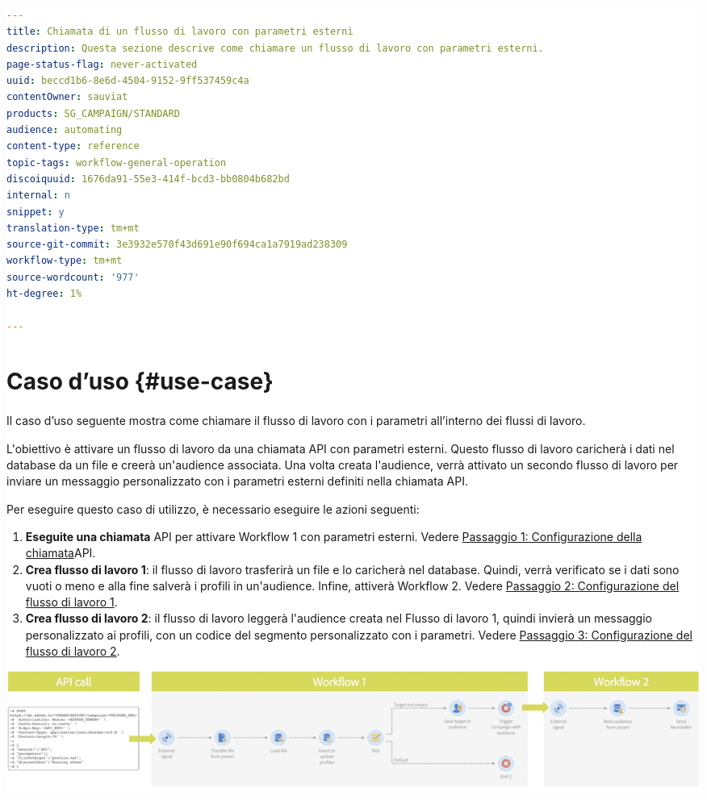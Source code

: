 ```yaml
---
title: Chiamata di un flusso di lavoro con parametri esterni
description: Questa sezione descrive come chiamare un flusso di lavoro con parametri esterni.
page-status-flag: never-activated
uuid: beccd1b6-8e6d-4504-9152-9ff537459c4a
contentOwner: sauviat
products: SG_CAMPAIGN/STANDARD
audience: automating
content-type: reference
topic-tags: workflow-general-operation
discoiquuid: 1676da91-55e3-414f-bcd3-bb0804b682bd
internal: n
snippet: y
translation-type: tm+mt
source-git-commit: 3e3932e570f43d691e90f694ca1a7919ad238309
workflow-type: tm+mt
source-wordcount: '977'
ht-degree: 1%

---
```



# Caso d’uso {#use-case}

Il caso d’uso seguente mostra come chiamare il flusso di lavoro con i parametri all’interno dei flussi di lavoro.

L&#39;obiettivo è attivare un flusso di lavoro da una chiamata API con parametri esterni. Questo flusso di lavoro caricherà i dati nel database da un file e creerà un&#39;audience associata. Una volta creata l&#39;audience, verrà attivato un secondo flusso di lavoro per inviare un messaggio personalizzato con i parametri esterni definiti nella chiamata API.

Per eseguire questo caso di utilizzo, è necessario eseguire le azioni seguenti:

1. **Eseguite una chiamata** API per attivare Workflow 1 con parametri esterni. Vedere [Passaggio 1: Configurazione della chiamata](../../automating/using/use-case-calling-workflow.md#step-1--configuring-the-api-call)API.
1. **Crea flusso di lavoro 1**: il flusso di lavoro trasferirà un file e lo caricherà nel database. Quindi, verrà verificato se i dati sono vuoti o meno e alla fine salverà i profili in un&#39;audience. Infine, attiverà Workflow 2. Vedere [Passaggio 2: Configurazione del flusso di lavoro 1](../../automating/using/use-case-calling-workflow.md#step-2--configuring-workflow-1).
1. **Crea flusso di lavoro 2**: il flusso di lavoro leggerà l&#39;audience creata nel Flusso di lavoro 1, quindi invierà un messaggio personalizzato ai profili, con un codice del segmento personalizzato con i parametri. Vedere [Passaggio 3: Configurazione del flusso di lavoro 2](../../automating/using/use-case-calling-workflow.md#step-3--configuring-workflow-2).

![](assets/extsignal_uc_process.png)

